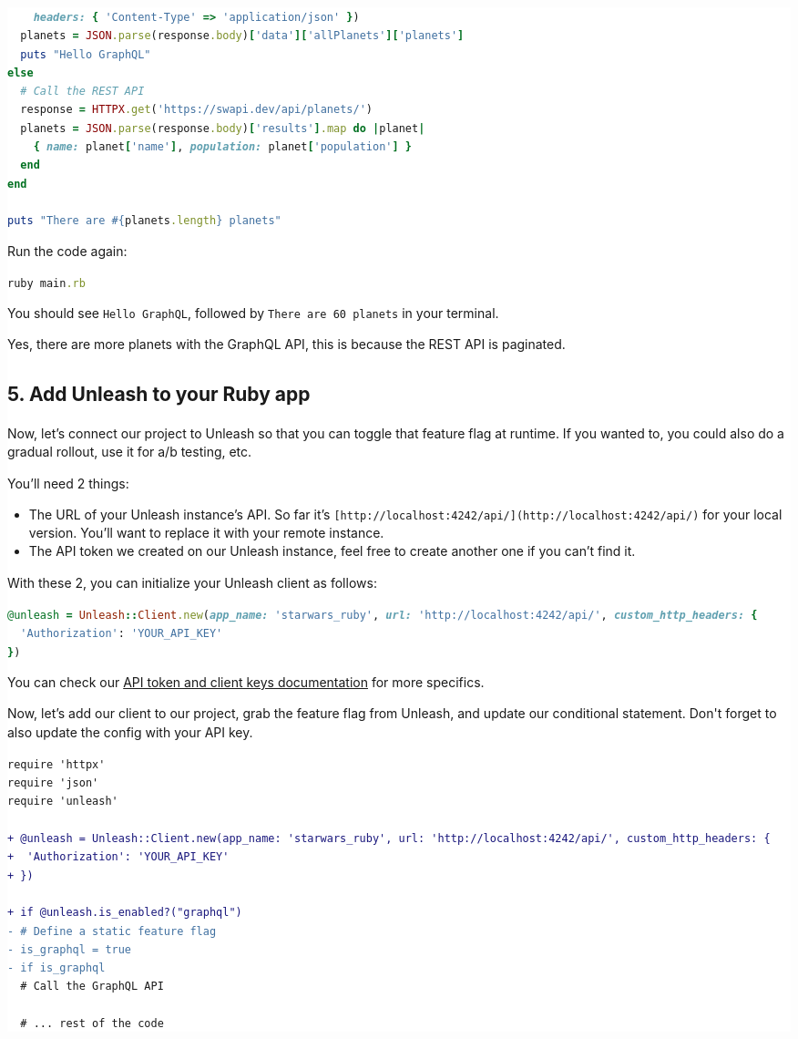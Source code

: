 ```ruby
    headers: { 'Content-Type' => 'application/json' })
  planets = JSON.parse(response.body)['data']['allPlanets']['planets']
  puts "Hello GraphQL"
else
  # Call the REST API
  response = HTTPX.get('https://swapi.dev/api/planets/')
  planets = JSON.parse(response.body)['results'].map do |planet|
    { name: planet['name'], population: planet['population'] }
  end
end

puts "There are #{planets.length} planets"

```

Run the code again:

```ruby
ruby main.rb
```

You should see `Hello GraphQL`, followed by `There are 60 planets` in your terminal.

Yes, there are more planets with the GraphQL API, this is because the REST API is paginated.

## 5. Add Unleash to your Ruby app

Now, let’s connect our project to Unleash so that you can toggle that feature flag at runtime. If you wanted to, you could also do a gradual rollout, use it for a/b testing, etc.

You’ll need 2 things:

- The URL of your Unleash instance’s API. So far it’s `[http://localhost:4242/api/](http://localhost:4242/api/)` for your local version. You’ll want to replace it with your remote instance.
- The API token we created on our Unleash instance, feel free to create another one if you can’t find it.

With these 2, you can initialize your Unleash client as follows:

```ruby
@unleash = Unleash::Client.new(app_name: 'starwars_ruby', url: 'http://localhost:4242/api/', custom_http_headers: {
  'Authorization': 'YOUR_API_KEY'
})
```

You can check our [API token and client keys documentation](https://docs.getunleash.io/reference/api-tokens-and-client-keys) for more specifics.

Now, let’s add our client to our project, grab the feature flag from Unleash, and update our conditional statement. Don't forget to also update the config with your API key.

```diff
require 'httpx'
require 'json'
require 'unleash'

+ @unleash = Unleash::Client.new(app_name: 'starwars_ruby', url: 'http://localhost:4242/api/', custom_http_headers: {
+  'Authorization': 'YOUR_API_KEY'
+ })

+ if @unleash.is_enabled?("graphql")
- # Define a static feature flag
- is_graphql = true
- if is_graphql
  # Call the GraphQL API

  # ... rest of the code
```